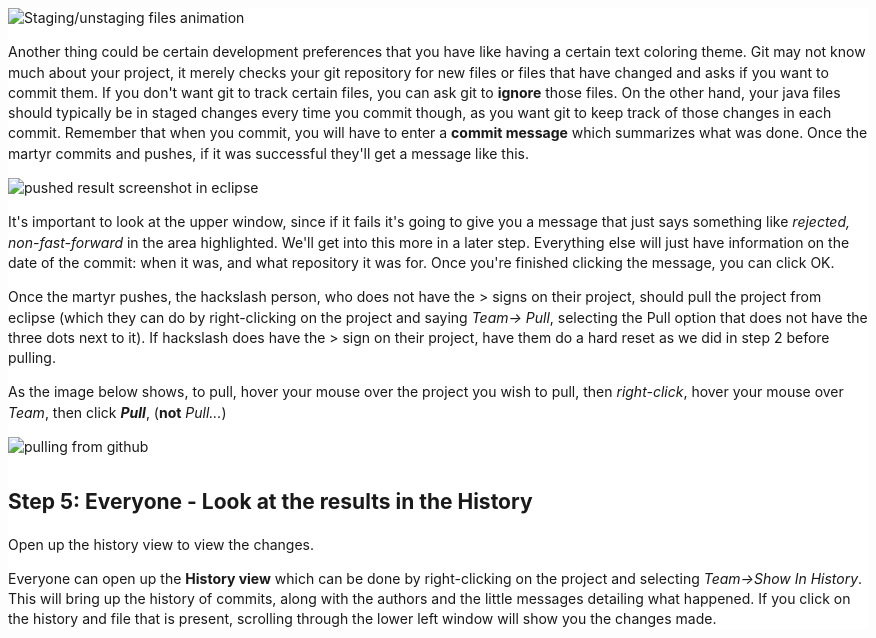 ![Staging/unstaging files animation](https://github.com/comp129/comp55/blob/add-git-gif/docs/labs/lab9media/media/git_stage_moving_files.gif)

Another thing could be certain development preferences
that you have like having a certain text coloring theme.
Git may not know much about your project,
it merely checks your git repository for new files
or files that have changed and asks if you want to commit them.
If you don't want git to track certain files,
you can ask git to **ignore** those files.
On the other hand,
your java files should typically be in staged changes every time you commit though,
as you want git to keep track of those changes in each commit.
Remember that when you commit,
you will have to enter a **commit message**
which summarizes what was done.
Once the martyr commits and pushes,
if it was successful they'll get a message like this.

![pushed result screenshot in eclipse](lab9media/media/image6.png)

It's important to look at the upper window,
since if it fails it's going to give you a message
that just says something like *rejected, non-fast-forward*
in the area highlighted.
We'll get into this more in a later step.
Everything else will just have information on the date of the commit:
when it was,
and what repository it was for.
Once you're finished clicking the message,
you can click OK.

Once the martyr pushes,
the hackslash person, who does not have the > signs on their project,
should pull the project from eclipse
(which they can do by right-clicking on the project and saying *Team-> Pull*,
selecting the Pull option that does not have the three dots next to it).
If hackslash does have the > sign on their project,
have them do a hard reset as we did in step 2 before pulling.

As the image below shows, to pull, hover your mouse over the project you wish
to pull, then *right-click*, hover your mouse over *Team*, then click ***Pull***, (**not** *Pull...*)

![pulling from github](lab9media/media/git-pull.png)

## Step 5: Everyone - Look at the results in the History

Open up the history view to view the changes.

Everyone can open up the **History view**
which can be done by right-clicking on the project and selecting *Team->Show In History*.
This will bring up the history of commits,
along with the authors and the little messages detailing what happened.
If you click on the history and file that is present,
scrolling through the lower left window will show you the changes made.
